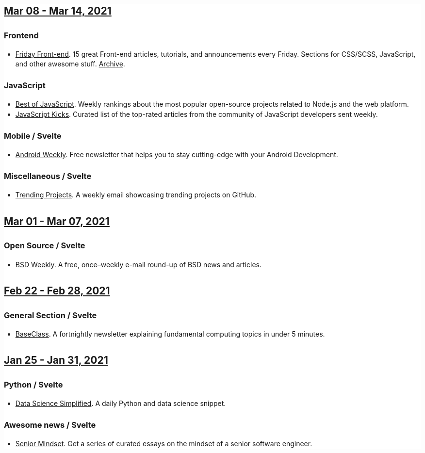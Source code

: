 ## [Mar 08 - Mar 14, 2021](/content/2021/10/README.md)

### Frontend

*   [Friday Front-end](https://zendev.com/friday-frontend.html). 15 great Front-end articles, tutorials, and announcements every Friday. Sections for CSS/SCSS, JavaScript, and other awesome stuff. [Archive](https://zendev.com/category/friday-frontend.html).

### JavaScript

*   [Best of JavaScript](https://weekly.bestofjs.org/). Weekly rankings about the most popular open-source projects related to Node.js and the web platform.
*   [JavaScript Kicks](https://javascriptkicks.com/). Curated list of the top-rated articles from the community of JavaScript developers sent weekly.

### Mobile / Svelte

*   [Android Weekly](https://androidweekly.net/). Free newsletter that helps you to stay cutting-edge with your Android Development.

### Miscellaneous / Svelte

*   [Trending Projects](https://www.trendingprojects.com/). A weekly email showcasing trending projects on GitHub.

## [Mar 01 - Mar 07, 2021](/content/2021/9/README.md)

### Open Source / Svelte

*   [BSD Weekly](https://bsdweekly.com/). A free, once–weekly e-mail round-up of BSD news and articles.

## [Feb 22 - Feb 28, 2021](/content/2021/8/README.md)

### General Section / Svelte

*   [BaseClass](https://www.baseclass.io/). A fortnightly newsletter explaining fundamental computing topics in under 5 minutes.

## [Jan 25 - Jan 31, 2021](/content/2021/4/README.md)

### Python / Svelte

*   [Data Science Simplified](https://mathdatasimplified.com/). A daily Python and data science snippet.

### Awesome news / Svelte

*   [Senior Mindset](https://seniormindset.com). Get a series of curated essays on the mindset of a senior software engineer.
